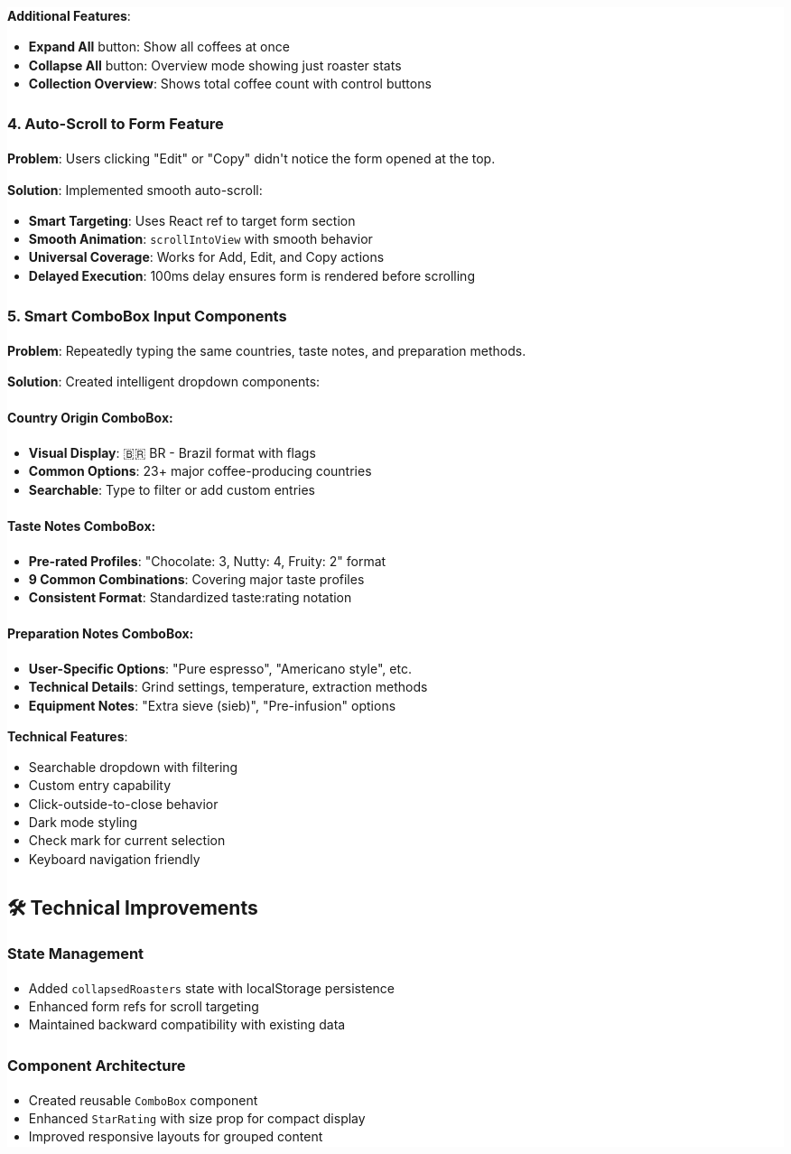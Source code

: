 **Additional Features**:
- **Expand All** button: Show all coffees at once
- **Collapse All** button: Overview mode showing just roaster stats
- **Collection Overview**: Shows total coffee count with control buttons

### 4. **Auto-Scroll to Form Feature**
**Problem**: Users clicking "Edit" or "Copy" didn't notice the form opened at the top.

**Solution**: Implemented smooth auto-scroll:
- **Smart Targeting**: Uses React ref to target form section
- **Smooth Animation**: `scrollIntoView` with smooth behavior
- **Universal Coverage**: Works for Add, Edit, and Copy actions
- **Delayed Execution**: 100ms delay ensures form is rendered before scrolling

### 5. **Smart ComboBox Input Components**
**Problem**: Repeatedly typing the same countries, taste notes, and preparation methods.

**Solution**: Created intelligent dropdown components:

#### **Country Origin ComboBox**:
- **Visual Display**: 🇧🇷 BR - Brazil format with flags
- **Common Options**: 23+ major coffee-producing countries
- **Searchable**: Type to filter or add custom entries

#### **Taste Notes ComboBox**:
- **Pre-rated Profiles**: "Chocolate: 3, Nutty: 4, Fruity: 2" format
- **9 Common Combinations**: Covering major taste profiles
- **Consistent Format**: Standardized taste:rating notation

#### **Preparation Notes ComboBox**:
- **User-Specific Options**: "Pure espresso", "Americano style", etc.
- **Technical Details**: Grind settings, temperature, extraction methods
- **Equipment Notes**: "Extra sieve (sieb)", "Pre-infusion" options

**Technical Features**:
- Searchable dropdown with filtering
- Custom entry capability
- Click-outside-to-close behavior
- Dark mode styling
- Check mark for current selection
- Keyboard navigation friendly

## 🛠️ Technical Improvements

### **State Management**
- Added `collapsedRoasters` state with localStorage persistence
- Enhanced form refs for scroll targeting
- Maintained backward compatibility with existing data

### **Component Architecture**
- Created reusable `ComboBox` component
- Enhanced `StarRating` with size prop for compact display
- Improved responsive layouts for grouped content
